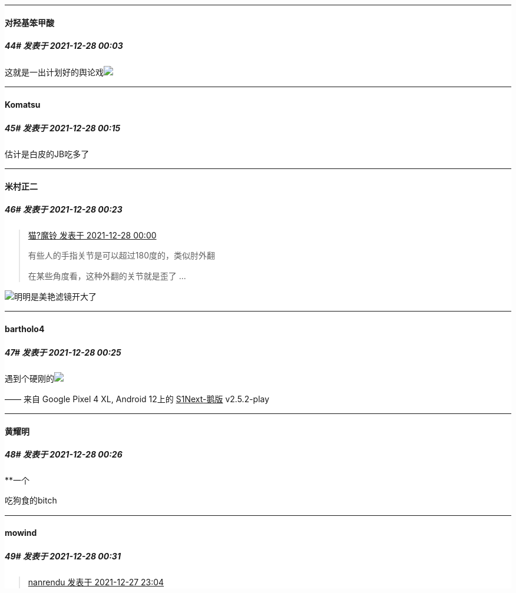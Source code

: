 *****

####  对羟基笨甲酸  
##### 44#       发表于 2021-12-28 00:03

这就是一出计划好的舆论戏<img src="https://static.saraba1st.com/image/smiley/face2017/020.png" referrerpolicy="no-referrer">

*****

####  Komatsu  
##### 45#       发表于 2021-12-28 00:15

估计是白皮的JB吃多了

*****

####  米村正二  
##### 46#       发表于 2021-12-28 00:23

<blockquote><a href="httphttps://bbs.saraba1st.com/2b/forum.php?mod=redirect&amp;goto=findpost&amp;pid=54069285&amp;ptid=2044394" target="_blank">猫?魔铃 发表于 2021-12-28 00:00</a>

有些人的手指关节是可以超过180度的，类似肘外翻

在某些角度看，这种外翻的关节就是歪了 ...</blockquote>
<img src="https://static.saraba1st.com/image/smiley/face2017/245.png" referrerpolicy="no-referrer">明明是美艳滤镜开大了

*****

####  bartholo4  
##### 47#       发表于 2021-12-28 00:25

遇到个硬刚的<img src="https://static.saraba1st.com/image/smiley/face2017/192.png" referrerpolicy="no-referrer">

—— 来自 Google Pixel 4 XL, Android 12上的 [S1Next-鹅版](https://github.com/ykrank/S1-Next/releases) v2.5.2-play

*****

####  黄耀明  
##### 48#       发表于 2021-12-28 00:26

**一个

吃狗食的bitch

*****

####  mowind  
##### 49#       发表于 2021-12-28 00:31

<blockquote><a href="httphttps://bbs.saraba1st.com/2b/forum.php?mod=redirect&amp;goto=findpost&amp;pid=54068787&amp;ptid=2044394" target="_blank">nanrendu 发表于 2021-12-27 23:04</a>
